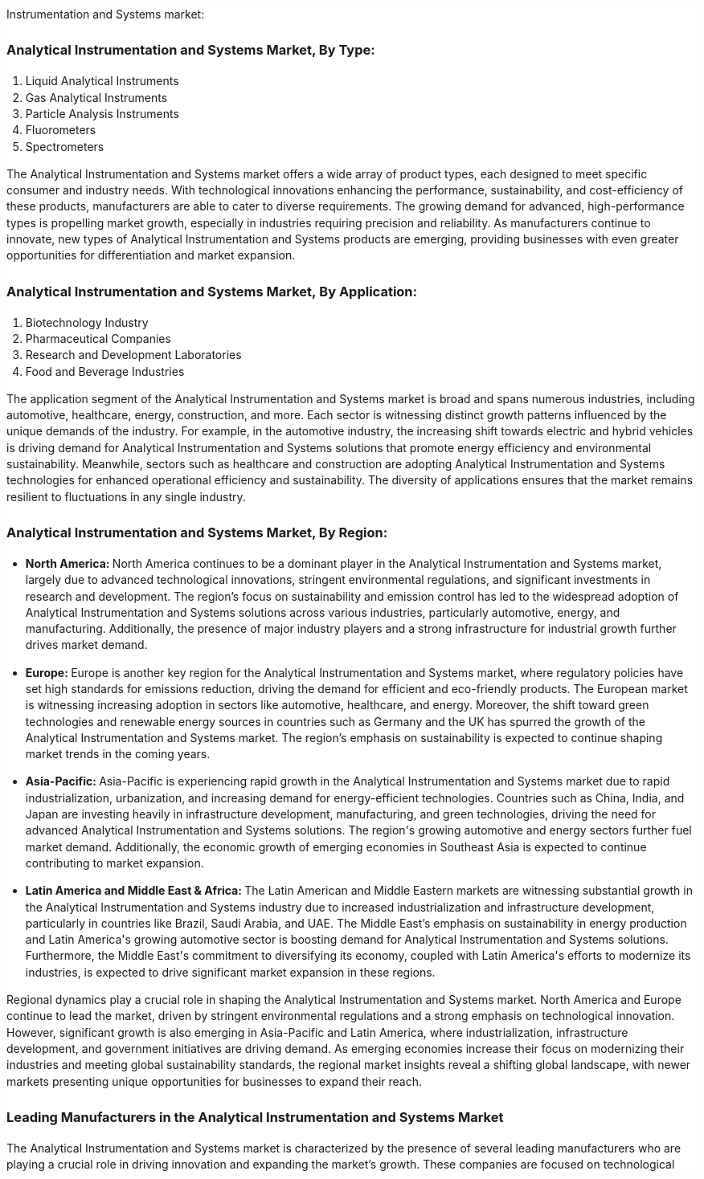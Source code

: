 Instrumentation and Systems market:</p><h3><strong>Analytical Instrumentation and Systems Market, By Type:<br /></strong></h3><ol><li>Liquid Analytical Instruments<li> Gas Analytical Instruments<li> Particle Analysis Instruments<li> Fluorometers<li> Spectrometers</li></ol><p>The Analytical Instrumentation and Systems market offers a wide array of product types, each designed to meet specific consumer and industry needs. With technological innovations enhancing the performance, sustainability, and cost-efficiency of these products, manufacturers are able to cater to diverse requirements. The growing demand for advanced, high-performance types is propelling market growth, especially in industries requiring precision and reliability. As manufacturers continue to innovate, new types of Analytical Instrumentation and Systems products are emerging, providing businesses with even greater opportunities for differentiation and market expansion.</p><h3>Analytical Instrumentation and Systems Market,&nbsp;By Application:</h3><ol><li>Biotechnology Industry<li> Pharmaceutical Companies<li> Research and Development Laboratories<li> Food and Beverage Industries</li></ol><p>The application segment of the Analytical Instrumentation and Systems market is broad and spans numerous industries, including automotive, healthcare, energy, construction, and more. Each sector is witnessing distinct growth patterns influenced by the unique demands of the industry. For example, in the automotive industry, the increasing shift towards electric and hybrid vehicles is driving demand for Analytical Instrumentation and Systems solutions that promote energy efficiency and environmental sustainability. Meanwhile, sectors such as healthcare and construction are adopting Analytical Instrumentation and Systems technologies for enhanced operational efficiency and sustainability. The diversity of applications ensures that the market remains resilient to fluctuations in any single industry.</p><h3>Analytical Instrumentation and Systems Market, By Region:</h3><ul><li><p><strong>North America:&nbsp;</strong>North America continues to be a dominant player in the Analytical Instrumentation and Systems market, largely due to advanced technological innovations, stringent environmental regulations, and significant investments in research and development. The region&rsquo;s focus on sustainability and emission control has led to the widespread adoption of Analytical Instrumentation and Systems solutions across various industries, particularly automotive, energy, and manufacturing. Additionally, the presence of major industry players and a strong infrastructure for industrial growth further drives market demand.</p></li><li><p><strong><strong>Europe:&nbsp;</strong></strong>Europe is another key region for the Analytical Instrumentation and Systems market, where regulatory policies have set high standards for emissions reduction, driving the demand for efficient and eco-friendly products. The European market is witnessing increasing adoption in sectors like automotive, healthcare, and energy. Moreover, the shift toward green technologies and renewable energy sources in countries such as Germany and the UK has spurred the growth of the Analytical Instrumentation and Systems market. The region&rsquo;s emphasis on sustainability is expected to continue shaping market trends in the coming years.</p></li><li><p><strong><strong>Asia-Pacific:&nbsp;</strong></strong>Asia-Pacific is experiencing rapid growth in the Analytical Instrumentation and Systems market due to rapid industrialization, urbanization, and increasing demand for energy-efficient technologies. Countries such as China, India, and Japan are investing heavily in infrastructure development, manufacturing, and green technologies, driving the need for advanced Analytical Instrumentation and Systems solutions. The region's growing automotive and energy sectors further fuel market demand. Additionally, the economic growth of emerging economies in Southeast Asia is expected to continue contributing to market expansion.</p></li><li><p><strong><strong>Latin America and Middle East &amp; Africa:&nbsp;</strong></strong>The Latin American and Middle Eastern markets are witnessing substantial growth in the Analytical Instrumentation and Systems industry due to increased industrialization and infrastructure development, particularly in countries like Brazil, Saudi Arabia, and UAE. The Middle East&rsquo;s emphasis on sustainability in energy production and Latin America's growing automotive sector is boosting demand for Analytical Instrumentation and Systems solutions. Furthermore, the Middle East's commitment to diversifying its economy, coupled with Latin America's efforts to modernize its industries, is expected to drive significant market expansion in these regions.</p></li></ul><p>Regional dynamics play a crucial role in shaping the Analytical Instrumentation and Systems market. North America and Europe continue to lead the market, driven by stringent environmental regulations and a strong emphasis on technological innovation. However, significant growth is also emerging in Asia-Pacific and Latin America, where industrialization, infrastructure development, and government initiatives are driving demand. As emerging economies increase their focus on modernizing their industries and meeting global sustainability standards, the regional market insights reveal a shifting global landscape, with newer markets presenting unique opportunities for businesses to expand their reach.</p><h3><strong>Leading Manufacturers in the Analytical Instrumentation and Systems Market</strong></h3><p>The Analytical Instrumentation and Systems market is characterized by the presence of several leading manufacturers who are playing a crucial role in driving innovation and expanding the market&rsquo;s growth. These companies are focused on technological